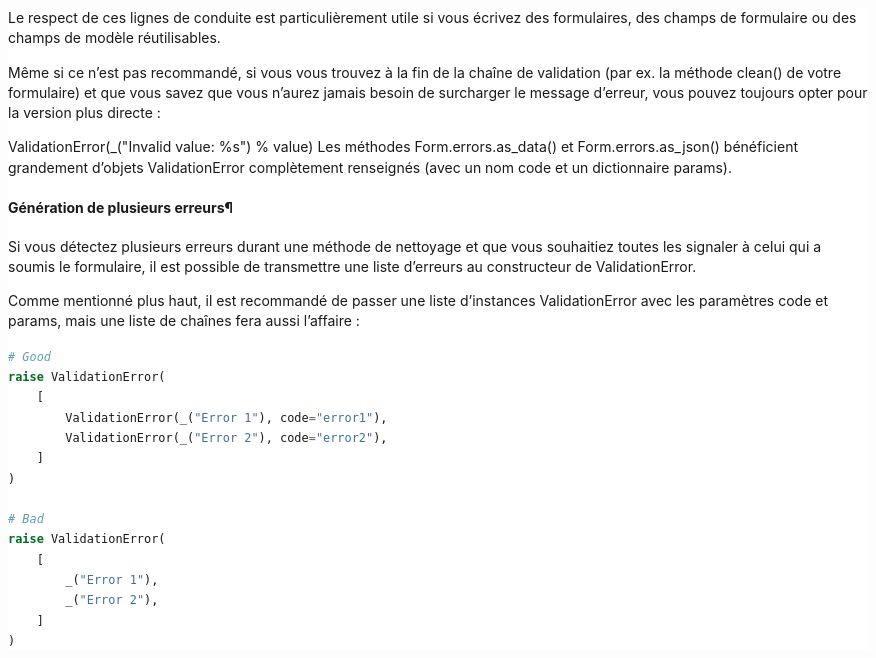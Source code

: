 Le respect de ces lignes de conduite est particulièrement utile si vous écrivez des formulaires, des champs de formulaire ou des champs de modèle réutilisables.

Même si ce n’est pas recommandé, si vous vous trouvez à la fin de la chaîne de validation (par ex. la méthode clean() de votre formulaire) et que vous savez que vous n’aurez jamais besoin de surcharger le message d’erreur, vous pouvez toujours opter pour la version plus directe :

ValidationError(_("Invalid value: %s") % value)
Les méthodes Form.errors.as_data() et Form.errors.as_json() bénéficient grandement d’objets ValidationError complètement renseignés (avec un nom code et un dictionnaire params).

#### Génération de plusieurs erreurs¶

Si vous détectez plusieurs erreurs durant une méthode de nettoyage et que vous souhaitiez toutes les signaler à celui qui a soumis le formulaire, il est possible de transmettre une liste d’erreurs au constructeur de ValidationError.

Comme mentionné plus haut, il est recommandé de passer une liste d’instances ValidationError avec les paramètres code et params, mais une liste de chaînes fera aussi l’affaire :

```python
# Good
raise ValidationError(
    [
        ValidationError(_("Error 1"), code="error1"),
        ValidationError(_("Error 2"), code="error2"),
    ]
)

# Bad
raise ValidationError(
    [
        _("Error 1"),
        _("Error 2"),
    ]
)
```
